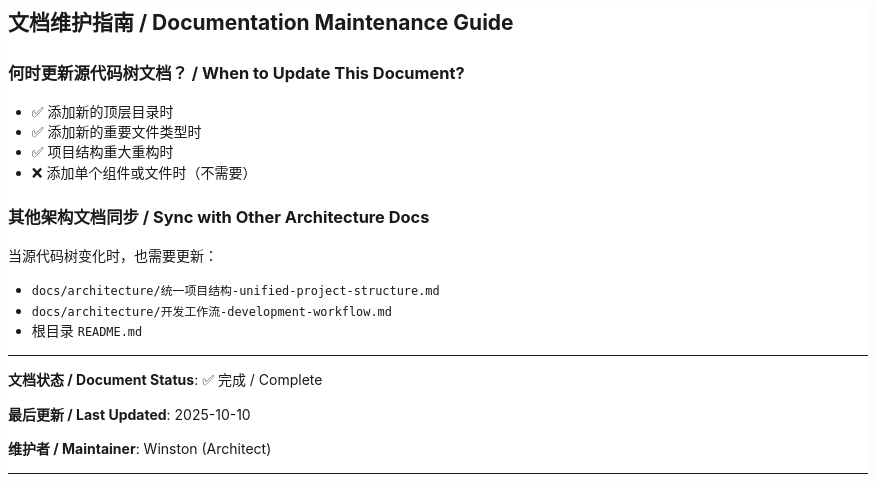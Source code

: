 
## 文档维护指南 / Documentation Maintenance Guide

### 何时更新源代码树文档？ / When to Update This Document?

- ✅ 添加新的顶层目录时
- ✅ 添加新的重要文件类型时
- ✅ 项目结构重大重构时
- ❌ 添加单个组件或文件时（不需要）

### 其他架构文档同步 / Sync with Other Architecture Docs

当源代码树变化时，也需要更新：

- `docs/architecture/统一项目结构-unified-project-structure.md`
- `docs/architecture/开发工作流-development-workflow.md`
- 根目录 `README.md`

---

**文档状态 / Document Status**: ✅ 完成 / Complete

**最后更新 / Last Updated**: 2025-10-10

**维护者 / Maintainer**: Winston (Architect)

---
